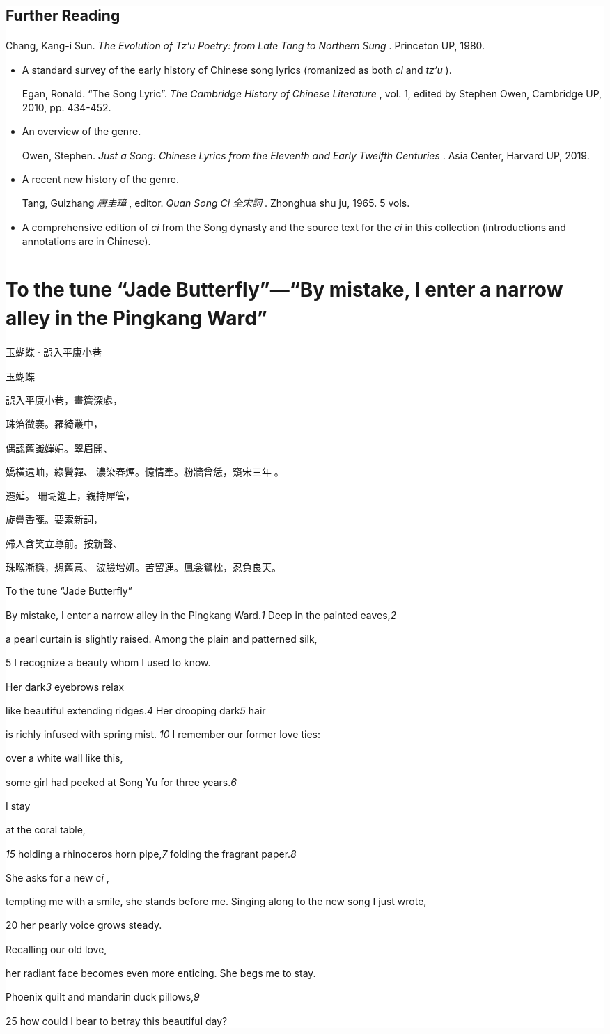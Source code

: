 <h2>Further Reading</h2>
<p>Chang, Kang-i Sun. <i> The Evolution of Tz’u Poetry: from Late Tang to Northern Sung</i> . Princeton UP, 1980.</p>
<ul id="l1">
<li data-list-text="•">
<p>A standard survey of the early history of Chinese song lyrics (romanized as both <em>ci</em> and <em>tz’u</em> ).</p>
<p>Egan, Ronald. “The Song Lyric”. <i> The Cambridge History of Chinese Literature</i> , vol. 1, edited by Stephen Owen, Cambridge UP, 2010, pp. 434-452.</p>
</li>
<li data-list-text="•">
<p>An overview of the genre.</p>
<p>Owen, Stephen. <i> Just a Song: Chinese Lyrics from the Eleventh and Early Twelfth Centuries</i> . Asia Center, Harvard UP, 2019.</p>
</li>
<li data-list-text="•">
<p>A recent new history of the genre.</p>
<p>Tang, Guizhang <em>唐圭璋</em> , editor. <i> Quan Song Ci </i> <em>全宋詞</em> . Zhonghua shu ju, 1965. 5 vols.</p>
</li>
<li data-list-text="•">
<p>A comprehensive edition of <em>ci</em> from the Song dynasty and the source text for the <em>ci</em> in this collection (introductions and annotations are in Chinese).</p>
</li>
</ul>
<h1>To the tune “Jade Butterfly”—“By mistake, I enter a narrow alley in the Pingkang Ward”</h1>
<p>玉蝴蝶 · 誤入平康小巷</p>
<p>玉蝴蝶</p>

<p>誤入平康小巷，畫簷深處，</p>
<p>珠箔微褰。羅綺叢中，</p>
<p>偶認舊識嬋娟。翠眉開、</p>
<p>嬌橫遠岫，綠鬢嚲、 濃染春煙。憶情牽。粉牆曾恁，窺宋三年 。</p>

<p>遷延。 珊瑚筵上，親持犀管，</p>
<p>旋疊香箋。要索新詞，</p>
<p>殢人含笑立尊前。按新聲、</p>
<p>珠喉漸穩，想舊意、 波臉增妍。苦留連。鳳衾鴛枕，忍負良天。</p>
<p>To the tune “Jade Butterfly”</p>

<p>By mistake, I enter a narrow alley in the Pingkang Ward.<em>1</em> Deep in the painted eaves,<em>2</em></p>
<p>a pearl curtain is slightly raised. Among the plain and patterned silk,</p>
<p>5 I recognize a beauty whom I used to know.</p>
<p>Her dark<em>3</em> eyebrows relax</p>
<p>like beautiful extending ridges.<em>4</em> Her drooping dark<em>5</em> hair</p>
<p>is richly infused with spring mist. <em>10</em> I remember our former love ties:</p>
<p>over a white wall like this,</p>
<p>some girl had peeked at Song Yu for three years.<em>6</em></p>

<p>I stay</p>
<p>at the coral table,</p>
<p><em>15</em> holding a rhinoceros horn pipe,<em>7</em> folding the fragrant paper.<em>8</em></p>
<p>She asks for a new <i> ci</i> ,</p>
<p>tempting me with a smile, she stands before me. Singing along to the new song I just wrote,</p>
<p>20 her pearly voice grows steady.</p>
<p>Recalling our old love,</p>
<p>her radiant face becomes even more enticing. She begs me to stay.</p>
<p>Phoenix quilt and mandarin duck pillows,<em>9</em></p>
<p>25 how could I bear to betray this beautiful day?</p>
